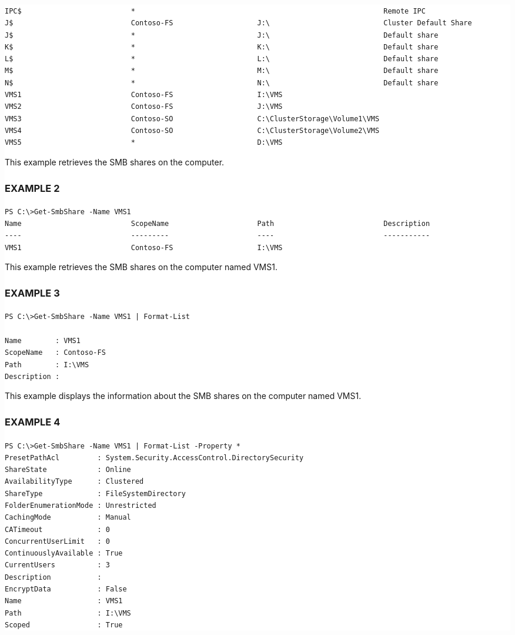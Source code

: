 ```
IPC$                          *                                                           Remote IPC 
J$                            Contoso-FS                    J:\                           Cluster Default Share 
J$                            *                             J:\                           Default share 
K$                            *                             K:\                           Default share 
L$                            *                             L:\                           Default share 
M$                            *                             M:\                           Default share 
N$                            *                             N:\                           Default share 
VMS1                          Contoso-FS                    I:\VMS 
VMS2                          Contoso-FS                    J:\VMS 
VMS3                          Contoso-SO                    C:\ClusterStorage\Volume1\VMS 
VMS4                          Contoso-SO                    C:\ClusterStorage\Volume2\VMS 
VMS5                          *                             D:\VMS
```

This example retrieves the SMB shares on the computer.

### EXAMPLE 2
```
PS C:\>Get-SmbShare -Name VMS1
Name                          ScopeName                     Path                          Description 
----                          ---------                     ----                          ----------- 
VMS1                          Contoso-FS                    I:\VMS
```

This example retrieves the SMB shares on the computer named VMS1.

### EXAMPLE 3
```
PS C:\>Get-SmbShare -Name VMS1 | Format-List

Name        : VMS1 
ScopeName   : Contoso-FS 
Path        : I:\VMS 
Description :
```

This example displays the information about the SMB shares on the computer named VMS1.

### EXAMPLE 4
```
PS C:\>Get-SmbShare -Name VMS1 | Format-List -Property *
PresetPathAcl         : System.Security.AccessControl.DirectorySecurity 
ShareState            : Online 
AvailabilityType      : Clustered 
ShareType             : FileSystemDirectory 
FolderEnumerationMode : Unrestricted 
CachingMode           : Manual 
CATimeout             : 0 
ConcurrentUserLimit   : 0 
ContinuouslyAvailable : True 
CurrentUsers          : 3 
Description           : 
EncryptData           : False 
Name                  : VMS1 
Path                  : I:\VMS 
Scoped                : True 
```